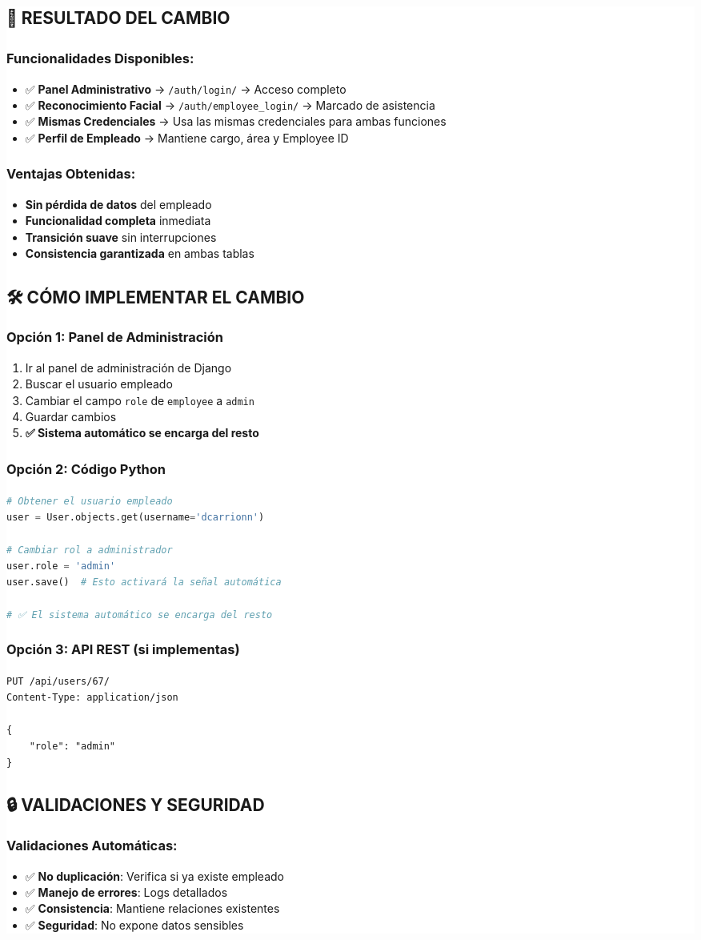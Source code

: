 
## 🎉 **RESULTADO DEL CAMBIO**

### **Funcionalidades Disponibles:**
- ✅ **Panel Administrativo** → `/auth/login/` → Acceso completo
- ✅ **Reconocimiento Facial** → `/auth/employee_login/` → Marcado de asistencia
- ✅ **Mismas Credenciales** → Usa las mismas credenciales para ambas funciones
- ✅ **Perfil de Empleado** → Mantiene cargo, área y Employee ID

### **Ventajas Obtenidas:**
- **Sin pérdida de datos** del empleado
- **Funcionalidad completa** inmediata
- **Transición suave** sin interrupciones
- **Consistencia garantizada** en ambas tablas

## 🛠️ **CÓMO IMPLEMENTAR EL CAMBIO**

### **Opción 1: Panel de Administración**
1. Ir al panel de administración de Django
2. Buscar el usuario empleado
3. Cambiar el campo `role` de `employee` a `admin`
4. Guardar cambios
5. **✅ Sistema automático se encarga del resto**

### **Opción 2: Código Python**
```python
# Obtener el usuario empleado
user = User.objects.get(username='dcarrionn')

# Cambiar rol a administrador
user.role = 'admin'
user.save()  # Esto activará la señal automática

# ✅ El sistema automático se encarga del resto
```

### **Opción 3: API REST (si implementas)**
```http
PUT /api/users/67/
Content-Type: application/json

{
    "role": "admin"
}
```

## 🔒 **VALIDACIONES Y SEGURIDAD**

### **Validaciones Automáticas:**
- ✅ **No duplicación**: Verifica si ya existe empleado
- ✅ **Manejo de errores**: Logs detallados
- ✅ **Consistencia**: Mantiene relaciones existentes
- ✅ **Seguridad**: No expone datos sensibles
